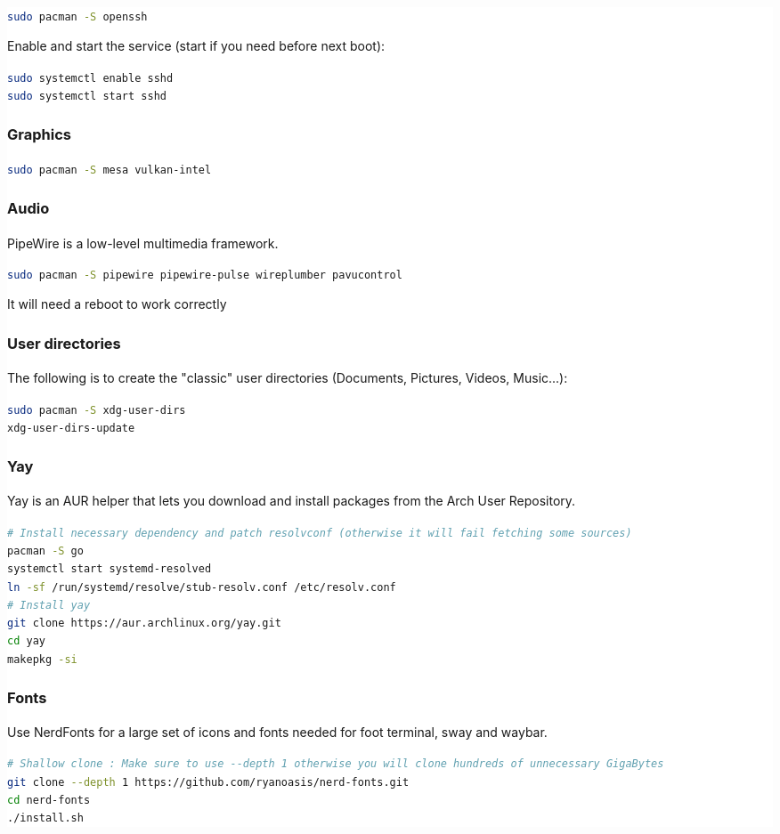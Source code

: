 ```bash
sudo pacman -S openssh
```

Enable and start the service (start if you need before next boot):

```bash
sudo systemctl enable sshd
sudo systemctl start sshd
```

### Graphics

```bash
sudo pacman -S mesa vulkan-intel
```

### Audio

PipeWire is a low-level multimedia framework.

```bash
sudo pacman -S pipewire pipewire-pulse wireplumber pavucontrol
```

It will need a reboot to work correctly

### User directories

The following is to create the "classic" user directories (Documents, Pictures, Videos, Music...):

```bash
sudo pacman -S xdg-user-dirs
xdg-user-dirs-update
```

### Yay

Yay is an AUR helper that lets you download and install packages from the Arch User Repository.

```bash
# Install necessary dependency and patch resolvconf (otherwise it will fail fetching some sources)
pacman -S go
systemctl start systemd-resolved
ln -sf /run/systemd/resolve/stub-resolv.conf /etc/resolv.conf
# Install yay
git clone https://aur.archlinux.org/yay.git
cd yay
makepkg -si
```

### Fonts

Use NerdFonts for a large set of icons and fonts needed for foot terminal, sway and waybar.

```bash
# Shallow clone : Make sure to use --depth 1 otherwise you will clone hundreds of unnecessary GigaBytes
git clone --depth 1 https://github.com/ryanoasis/nerd-fonts.git
cd nerd-fonts
./install.sh
```
